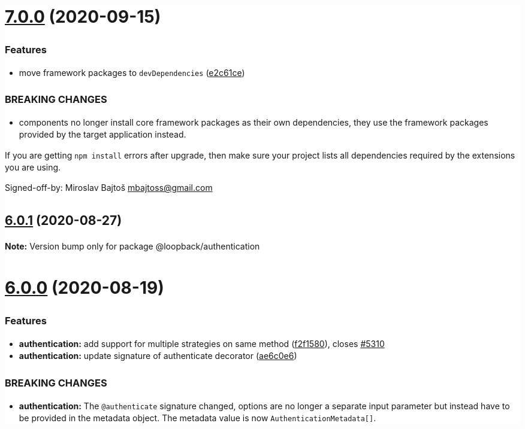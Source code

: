 


# [7.0.0](https://github.com/strongloop/loopback-next/compare/@loopback/authentication@6.0.1...@loopback/authentication@7.0.0) (2020-09-15)


### Features

* move framework packages to `devDependencies` ([e2c61ce](https://github.com/strongloop/loopback-next/commit/e2c61ce79aa68d76f6e7138642034160b50063f0))


### BREAKING CHANGES

* components no longer install core framework packages as
their own dependencies, they use the framework packages provided by the
target application instead.

If you are getting `npm install` errors after upgrade, then make sure
your project lists all dependencies required by the extensions you are
using.

Signed-off-by: Miroslav Bajtoš <mbajtoss@gmail.com>





## [6.0.1](https://github.com/strongloop/loopback-next/compare/@loopback/authentication@6.0.0...@loopback/authentication@6.0.1) (2020-08-27)

**Note:** Version bump only for package @loopback/authentication





# [6.0.0](https://github.com/strongloop/loopback-next/compare/@loopback/authentication@5.0.0...@loopback/authentication@6.0.0) (2020-08-19)


### Features

* **authentication:** add support for multiple strategies on same method ([f2f1580](https://github.com/strongloop/loopback-next/commit/f2f15806189d568d0a2c6d6198de74e6801f094c)), closes [#5310](https://github.com/strongloop/loopback-next/issues/5310)
* **authentication:** update signature of authenticate decorator ([ae6c0e6](https://github.com/strongloop/loopback-next/commit/ae6c0e68a58a2b574fd534242e599aa2a96fc855))


### BREAKING CHANGES

* **authentication:** The `@authenticate` signature changed, options are no longer
a separate input parameter but instead have to be provided in the metadata object.
The metadata value is now `AuthenticationMetadata[]`.
